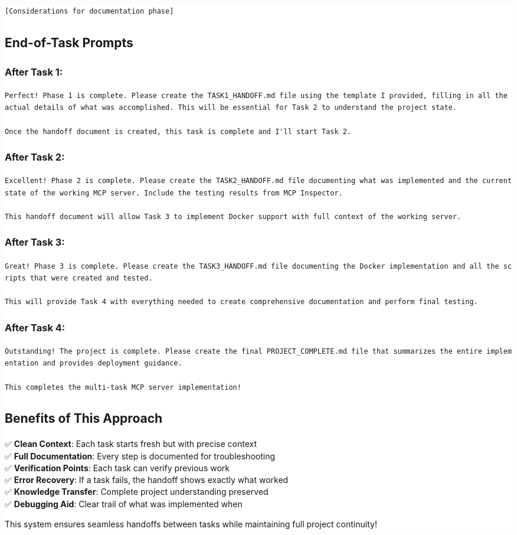 ```
[Considerations for documentation phase]
```

## End-of-Task Prompts

### After Task 1:
```
Perfect! Phase 1 is complete. Please create the TASK1_HANDOFF.md file using the template I provided, filling in all the actual details of what was accomplished. This will be essential for Task 2 to understand the project state.

Once the handoff document is created, this task is complete and I'll start Task 2.
```

### After Task 2:
```
Excellent! Phase 2 is complete. Please create the TASK2_HANDOFF.md file documenting what was implemented and the current state of the working MCP server. Include the testing results from MCP Inspector.

This handoff document will allow Task 3 to implement Docker support with full context of the working server.
```

### After Task 3:
```
Great! Phase 3 is complete. Please create the TASK3_HANDOFF.md file documenting the Docker implementation and all the scripts that were created and tested.

This will provide Task 4 with everything needed to create comprehensive documentation and perform final testing.
```

### After Task 4:
```
Outstanding! The project is complete. Please create the final PROJECT_COMPLETE.md file that summarizes the entire implementation and provides deployment guidance.

This completes the multi-task MCP server implementation!
```

## Benefits of This Approach

✅ **Clean Context**: Each task starts fresh but with precise context  
✅ **Full Documentation**: Every step is documented for troubleshooting  
✅ **Verification Points**: Each task can verify previous work  
✅ **Error Recovery**: If a task fails, the handoff shows exactly what worked  
✅ **Knowledge Transfer**: Complete project understanding preserved  
✅ **Debugging Aid**: Clear trail of what was implemented when  

This system ensures seamless handoffs between tasks while maintaining full project continuity!
